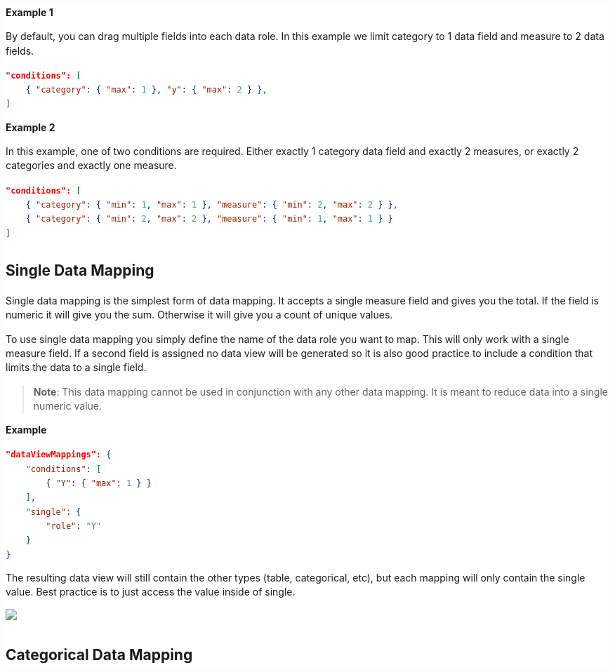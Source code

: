 **Example 1**

By default, you can drag multiple fields into each data role. In this example we limit category to 1 data field and measure to 2 data fields.

```json
"conditions": [
    { "category": { "max": 1 }, "y": { "max": 2 } },
]
```

**Example 2**

In this example, one of two conditions are required. Either exactly 1 category data field and exactly 2 measures, or exactly 2 categories and exactly one measure.

```json
"conditions": [
    { "category": { "min": 1, "max": 1 }, "measure": { "min": 2, "max": 2 } },
    { "category": { "min": 2, "max": 2 }, "measure": { "min": 1, "max": 1 } }
]
```

## Single Data Mapping

Single data mapping is the simplest form of data mapping. It accepts a single measure field and gives you the total. If the field is numeric it will give you the sum. Otherwise it will give you a count of unique values.

To use single data mapping you simply define the name of the data role you want to map. This will only work with a single measure field. If a second field is assigned no data view will be generated so it is also good practice to include a condition that limits the data to a single field.

> **Note**: This data mapping cannot be used in conjunction with any other data mapping. It is meant to reduce data into a single numeric value.

**Example**

```json
"dataViewMappings": {
    "conditions": [
        { "Y": { "max": 1 } }
    ],
    "single": {
        "role": "Y"
    }
}  
```

The resulting data view will still contain the other types (table, categorical, etc), but each mapping will only contain the single value. Best practice is to just access the value inside of single.

![](../images/DataViewMappingResultSingle.png)

## Categorical Data Mapping

